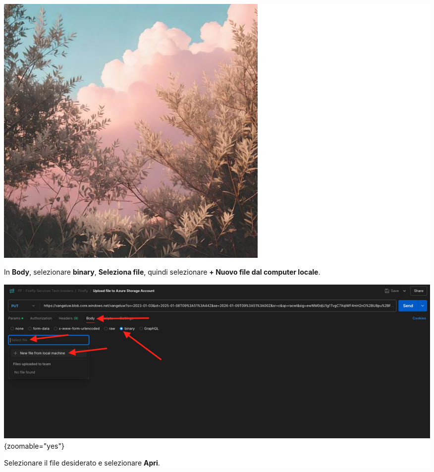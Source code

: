 ![File sfumatura](./images/gradient2-p.jpg)

In **Body**, selezionare **binary**, **Seleziona file**, quindi selezionare **+ Nuovo file dal computer locale**.

![Archiviazione Azure](./images/az32.png){zoomable="yes"}

Selezionare il file desiderato e selezionare **Apri**.
